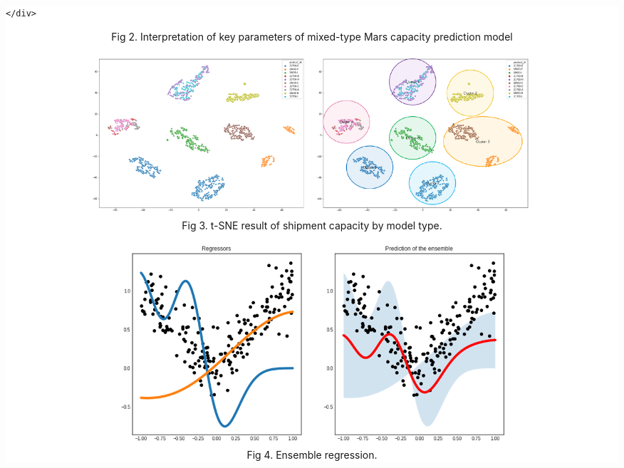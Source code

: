     </div>
  </div>
  <figcaption style="text-align:center">Fig 2. Interpretation of key parameters of mixed-type Mars capacity prediction model</figcaption>
</figure>



<figure>
  <div style="text-align:center">
    <img src="/fpost/images/pf5/2.png" alt="대체 텍스트" style="width:80%;">
    </div>
    <figcaption style="text-align:center">Fig 3. t-SNE result of shipment capacity by model type.</figcaption>
</figure>




<figure>
  <div style="text-align:center">
    <img src="\fpost\images\pf5\4.png" alt="대체 텍스트" style="width:70%;">
  </div>
  <figcaption style="text-align:center">Fig 4. Ensemble regression.</figcaption>
</figure>
